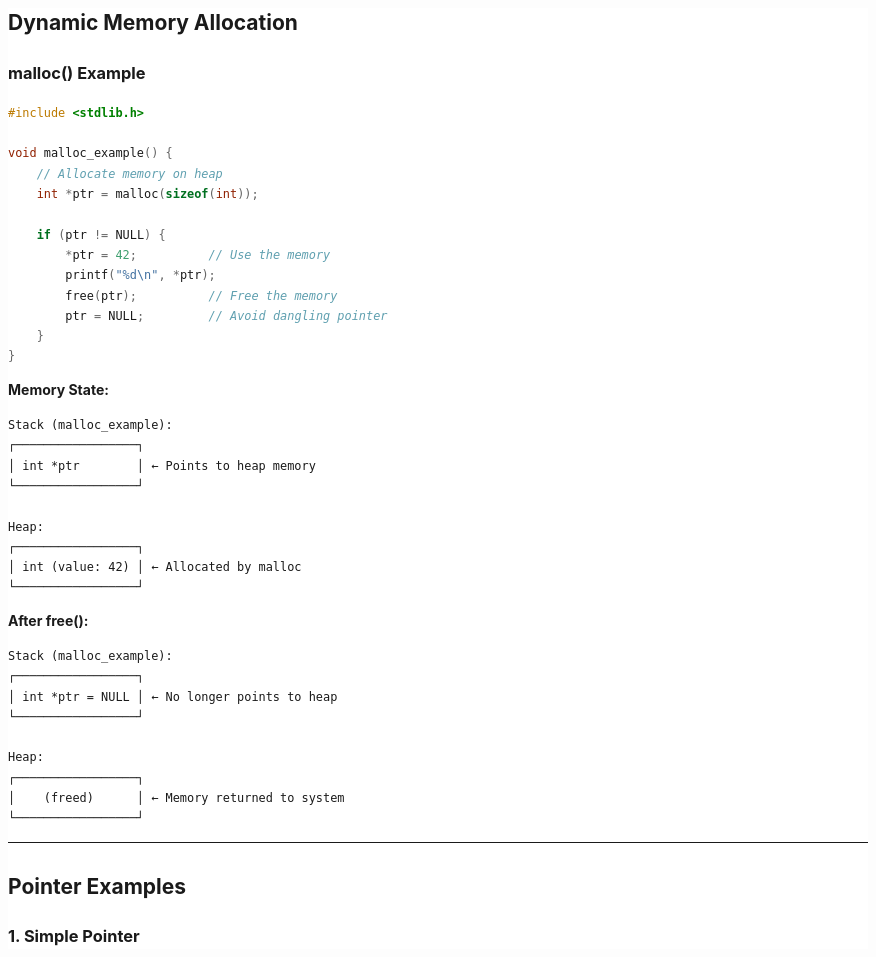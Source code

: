 
## Dynamic Memory Allocation

### malloc() Example

```c
#include <stdlib.h>

void malloc_example() {
    // Allocate memory on heap
    int *ptr = malloc(sizeof(int));
    
    if (ptr != NULL) {
        *ptr = 42;          // Use the memory
        printf("%d\n", *ptr);
        free(ptr);          // Free the memory
        ptr = NULL;         // Avoid dangling pointer
    }
}
```

**Memory State:**
```
Stack (malloc_example):
┌─────────────────┐
│ int *ptr        │ ← Points to heap memory
└─────────────────┘

Heap:
┌─────────────────┐
│ int (value: 42) │ ← Allocated by malloc
└─────────────────┘
```

**After free():**
```
Stack (malloc_example):
┌─────────────────┐
│ int *ptr = NULL │ ← No longer points to heap
└─────────────────┘

Heap:
┌─────────────────┐
│    (freed)      │ ← Memory returned to system
└─────────────────┘
```

---

## Pointer Examples

### 1. Simple Pointer
